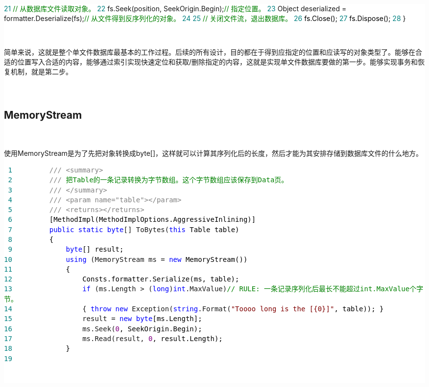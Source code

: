 <span style="color: #008080;">21</span>             <span style="color: #008000;">//</span><span style="color: #008000;"> 从数据库文件读取对象。</span>
<span style="color: #008080;">22</span>             fs.Seek(position, SeekOrigin.Begin);<span style="color: #008000;">//</span><span style="color: #008000;"> 指定位置。</span>
<span style="color: #008080;">23</span>             Object deserialized = formatter.Deserialize(fs);<span style="color: #008000;">//</span><span style="color: #008000;"> 从文件得到反序列化的对象。
</span><span style="color: #008080;">24</span> 
<span style="color: #008080;">25</span>             <span style="color: #008000;">//</span><span style="color: #008000;"> 关闭文件流，退出数据库。</span>
<span style="color: #008080;">26</span> <span style="color: #000000;">            fs.Close();
</span><span style="color: #008080;">27</span> <span style="color: #000000;">            fs.Dispose();
</span><span style="color: #008080;">28</span>         }</pre>
</div>
<p>&nbsp;</p>
<p>简单来说，这就是整个单文件数据库最基本的工作过程。后续的所有设计，目的都在于得到应指定的位置和应读写的对象类型了。能够在合适的位置写入合适的内容，能够通过索引实现快速定位和获取/删除指定的内容，这就是实现单文件数据库要做的第一步。能够实现事务和恢复机制，就是第二步。</p>
<p>&nbsp;</p>
<h2>MemoryStream</h2>
<p><img src="http://images0.cnblogs.com/blog/383191/201507/111810217689671.png" alt="" /></p>
<p>使用MemoryStream是为了先把对象转换成byte[]，这样就可以计算其序列化后的长度，然后才能为其安排存储到数据库文件的什么地方。</p>
<div class="cnblogs_code">
<pre><span style="color: #008080;"> 1</span>         <span style="color: #808080;">///</span> <span style="color: #808080;">&lt;summary&gt;</span>
<span style="color: #008080;"> 2</span>         <span style="color: #808080;">///</span><span style="color: #008000;"> 把Table的一条记录转换为字节数组。这个字节数组应该保存到Data页。
</span><span style="color: #008080;"> 3</span>         <span style="color: #808080;">///</span> <span style="color: #808080;">&lt;/summary&gt;</span>
<span style="color: #008080;"> 4</span>         <span style="color: #808080;">///</span> <span style="color: #808080;">&lt;param name="table"&gt;&lt;/param&gt;</span>
<span style="color: #008080;"> 5</span>         <span style="color: #808080;">///</span> <span style="color: #808080;">&lt;returns&gt;&lt;/returns&gt;</span>
<span style="color: #008080;"> 6</span> <span style="color: #000000;">        [MethodImpl(MethodImplOptions.AggressiveInlining)]
</span><span style="color: #008080;"> 7</span>         <span style="color: #0000ff;">public</span> <span style="color: #0000ff;">static</span> <span style="color: #0000ff;">byte</span>[] ToBytes(<span style="color: #0000ff;">this</span><span style="color: #000000;"> Table table)
</span><span style="color: #008080;"> 8</span> <span style="color: #000000;">        {
</span><span style="color: #008080;"> 9</span>             <span style="color: #0000ff;">byte</span><span style="color: #000000;">[] result;
</span><span style="color: #008080;">10</span>             <span style="color: #0000ff;">using</span> (MemoryStream ms = <span style="color: #0000ff;">new</span><span style="color: #000000;"> MemoryStream())
</span><span style="color: #008080;">11</span> <span style="color: #000000;">            {
</span><span style="color: #008080;">12</span> <span style="color: #000000;">                Consts.formatter.Serialize(ms, table);
</span><span style="color: #008080;">13</span>                 <span style="color: #0000ff;">if</span> (ms.Length &gt; (<span style="color: #0000ff;">long</span>)<span style="color: #0000ff;">int</span>.MaxValue)<span style="color: #008000;">//</span><span style="color: #008000;"> RULE: 一条记录序列化后最长不能超过int.MaxValue个字节。</span>
<span style="color: #008080;">14</span>                 { <span style="color: #0000ff;">throw</span> <span style="color: #0000ff;">new</span> Exception(<span style="color: #0000ff;">string</span>.Format(<span style="color: #800000;">"</span><span style="color: #800000;">Toooo long is the [{0}]</span><span style="color: #800000;">"</span><span style="color: #000000;">, table)); }
</span><span style="color: #008080;">15</span>                 result = <span style="color: #0000ff;">new</span> <span style="color: #0000ff;">byte</span><span style="color: #000000;">[ms.Length];
</span><span style="color: #008080;">16</span>                 ms.Seek(<span style="color: #800080;">0</span><span style="color: #000000;">, SeekOrigin.Begin);
</span><span style="color: #008080;">17</span>                 ms.Read(result, <span style="color: #800080;">0</span><span style="color: #000000;">, result.Length);
</span><span style="color: #008080;">18</span> <span style="color: #000000;">            }
</span><span style="color: #008080;">19</span> 